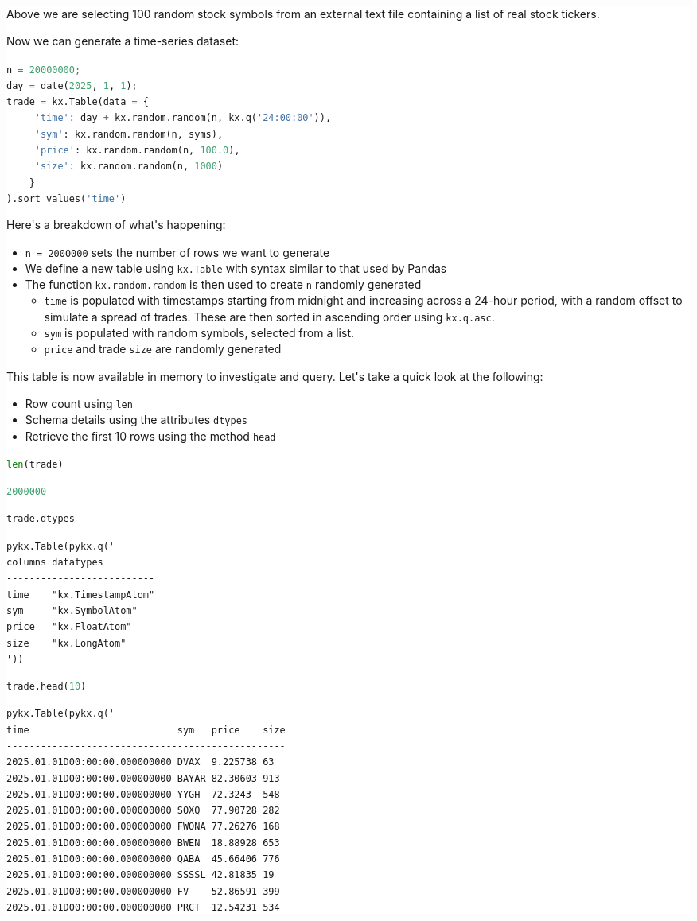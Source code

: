 Above we are selecting 100 random stock symbols from an external text file containing a list of real stock tickers.

Now we can generate a time-series dataset:

```python
n = 20000000;
day = date(2025, 1, 1);
trade = kx.Table(data = {
     'time': day + kx.random.random(n, kx.q('24:00:00')),
     'sym': kx.random.random(n, syms),
     'price': kx.random.random(n, 100.0),
     'size': kx.random.random(n, 1000)
    }
).sort_values('time')
```

Here's a breakdown of what's happening:
- `n = 2000000` sets the number of rows we want to generate
- We define a new table using `kx.Table` with syntax similar to that used by Pandas
- The function `kx.random.random` is then used to create `n` randomly generated
    - `time` is populated with timestamps starting from midnight and increasing across a 24-hour period, with a random offset to simulate a spread of trades. These are then sorted in ascending order using `kx.q.asc`.
    - `sym` is populated with random symbols, selected from a list.
    - `price` and trade `size` are randomly generated

This table is now available in memory to investigate and query. Let's take a quick look at the following:

- Row count using `len`
- Schema details using the attributes `dtypes`
- Retrieve the first 10 rows using the method `head`

```python
len(trade)
```
```python
2000000
```

```python
trade.dtypes
```
    pykx.Table(pykx.q('
    columns datatypes
    --------------------------
    time    "kx.TimestampAtom"
    sym     "kx.SymbolAtom"
    price   "kx.FloatAtom"
    size    "kx.LongAtom"
    '))
```python
trade.head(10)
```
    pykx.Table(pykx.q('
    time                          sym   price    size
    -------------------------------------------------
    2025.01.01D00:00:00.000000000 DVAX  9.225738 63
    2025.01.01D00:00:00.000000000 BAYAR 82.30603 913
    2025.01.01D00:00:00.000000000 YYGH  72.3243  548
    2025.01.01D00:00:00.000000000 SOXQ  77.90728 282
    2025.01.01D00:00:00.000000000 FWONA 77.26276 168
    2025.01.01D00:00:00.000000000 BWEN  18.88928 653
    2025.01.01D00:00:00.000000000 QABA  45.66406 776
    2025.01.01D00:00:00.000000000 SSSSL 42.81835 19
    2025.01.01D00:00:00.000000000 FV    52.86591 399
    2025.01.01D00:00:00.000000000 PRCT  12.54231 534